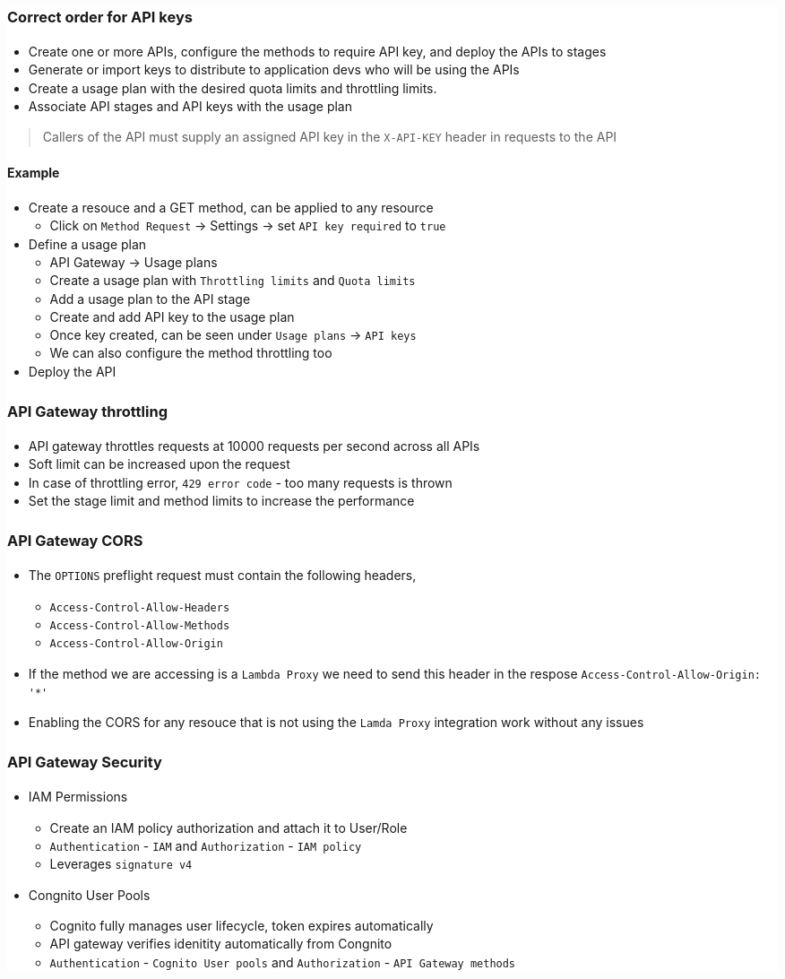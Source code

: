 ### Correct order for API keys

- Create one or more APIs, configure the methods to require API key, and deploy the APIs to stages
- Generate or import keys to distribute to application devs who will be using the APIs
- Create a usage plan with the desired quota limits and throttling limits.
- Associate API stages and API keys with the usage plan

> Callers of the API must supply an assigned API key in the `X-API-KEY` header in requests to the API

#### Example 

- Create a resouce and a GET method, can be applied to any resource
  - Click on `Method Request` -> Settings -> set `API key required` to `true`
- Define a usage plan
  - API Gateway -> Usage plans
  - Create a usage plan with `Throttling limits` and `Quota limits`
  - Add a usage plan to the API stage
  - Create and add API key to the usage plan
  - Once key created, can be seen under `Usage plans` -> `API keys`
  - We can also configure the method throttling too
- Deploy the API

### API Gateway throttling 

- API gateway throttles requests at 10000 requests per second across all APIs
- Soft limit can be increased upon the request
- In case of throttling error, `429 error code` - too many requests is thrown
- Set the stage limit and method limits to increase the performance

### API Gateway CORS 

- The `OPTIONS` preflight request must contain the following headers,
  - `Access-Control-Allow-Headers`
  - `Access-Control-Allow-Methods`
  - `Access-Control-Allow-Origin`

- If the method we are accessing is a `Lambda Proxy` we need to send this header in the respose
  `Access-Control-Allow-Origin: '*'`

- Enabling the CORS for any resouce that is not using the `Lamda Proxy` integration work without any issues

### API Gateway Security

- IAM Permissions
  - Create an IAM policy authorization and attach it to User/Role
  - `Authentication` - `IAM` and `Authorization` - `IAM policy`
  - Leverages `signature v4`

- Congnito User Pools 
  - Cognito fully manages user lifecycle, token expires automatically
  - API gateway verifies idenitity automatically from Congnito
  - `Authentication` - `Cognito User pools` and `Authorization` - `API Gateway methods`
